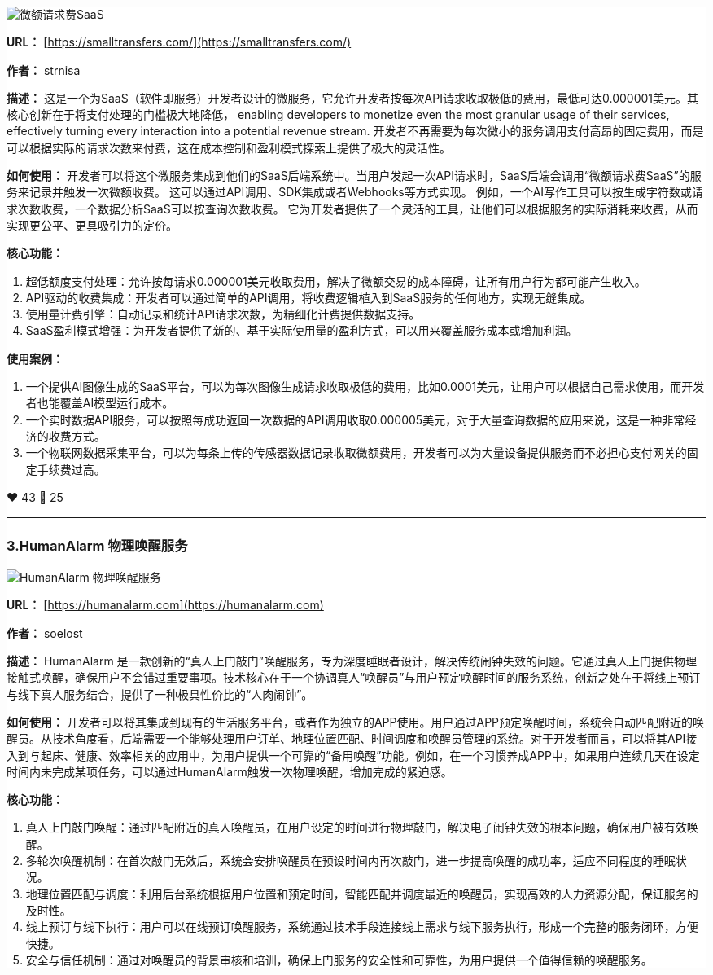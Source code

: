 ![微额请求费SaaS](https://showhntoday.com/images/45196945.png)

**URL：** [https://smalltransfers.com/](https://smalltransfers.com/)

**作者：** strnisa

**描述：**
这是一个为SaaS（软件即服务）开发者设计的微服务，它允许开发者按每次API请求收取极低的费用，最低可达0.000001美元。其核心创新在于将支付处理的门槛极大地降低， enabling developers to monetize even the most granular usage of their services, effectively turning every interaction into a potential revenue stream.  开发者不再需要为每次微小的服务调用支付高昂的固定费用，而是可以根据实际的请求次数来付费，这在成本控制和盈利模式探索上提供了极大的灵活性。

**如何使用：**
开发者可以将这个微服务集成到他们的SaaS后端系统中。当用户发起一次API请求时，SaaS后端会调用“微额请求费SaaS”的服务来记录并触发一次微额收费。  这可以通过API调用、SDK集成或者Webhooks等方式实现。  例如，一个AI写作工具可以按生成字符数或请求次数收费，一个数据分析SaaS可以按查询次数收费。  它为开发者提供了一个灵活的工具，让他们可以根据服务的实际消耗来收费，从而实现更公平、更具吸引力的定价。

**核心功能：**
1. 超低额度支付处理：允许按每请求0.000001美元收取费用，解决了微额交易的成本障碍，让所有用户行为都可能产生收入。
2. API驱动的收费集成：开发者可以通过简单的API调用，将收费逻辑植入到SaaS服务的任何地方，实现无缝集成。
3. 使用量计费引擎：自动记录和统计API请求次数，为精细化计费提供数据支持。
4. SaaS盈利模式增强：为开发者提供了新的、基于实际使用量的盈利方式，可以用来覆盖服务成本或增加利润。

**使用案例：**
1. 一个提供AI图像生成的SaaS平台，可以为每次图像生成请求收取极低的费用，比如0.0001美元，让用户可以根据自己需求使用，而开发者也能覆盖AI模型运行成本。
2. 一个实时数据API服务，可以按照每成功返回一次数据的API调用收取0.000005美元，对于大量查询数据的应用来说，这是一种非常经济的收费方式。
3. 一个物联网数据采集平台，可以为每条上传的传感器数据记录收取微额费用，开发者可以为大量设备提供服务而不必担心支付网关的固定手续费过高。

❤️ 43   💬 25

---

### 3.HumanAlarm 物理唤醒服务

![HumanAlarm 物理唤醒服务](https://showhntoday.com/images/45203617.png)

**URL：** [https://humanalarm.com](https://humanalarm.com)

**作者：** soelost

**描述：**
HumanAlarm 是一款创新的“真人上门敲门”唤醒服务，专为深度睡眠者设计，解决传统闹钟失效的问题。它通过真人上门提供物理接触式唤醒，确保用户不会错过重要事项。技术核心在于一个协调真人“唤醒员”与用户预定唤醒时间的服务系统，创新之处在于将线上预订与线下真人服务结合，提供了一种极具性价比的“人肉闹钟”。

**如何使用：**
开发者可以将其集成到现有的生活服务平台，或者作为独立的APP使用。用户通过APP预定唤醒时间，系统会自动匹配附近的唤醒员。从技术角度看，后端需要一个能够处理用户订单、地理位置匹配、时间调度和唤醒员管理的系统。对于开发者而言，可以将其API接入到与起床、健康、效率相关的应用中，为用户提供一个可靠的“备用唤醒”功能。例如，在一个习惯养成APP中，如果用户连续几天在设定时间内未完成某项任务，可以通过HumanAlarm触发一次物理唤醒，增加完成的紧迫感。

**核心功能：**
1. 真人上门敲门唤醒：通过匹配附近的真人唤醒员，在用户设定的时间进行物理敲门，解决电子闹钟失效的根本问题，确保用户被有效唤醒。
2. 多轮次唤醒机制：在首次敲门无效后，系统会安排唤醒员在预设时间内再次敲门，进一步提高唤醒的成功率，适应不同程度的睡眠状况。
3. 地理位置匹配与调度：利用后台系统根据用户位置和预定时间，智能匹配并调度最近的唤醒员，实现高效的人力资源分配，保证服务的及时性。
4. 线上预订与线下执行：用户可以在线预订唤醒服务，系统通过技术手段连接线上需求与线下服务执行，形成一个完整的服务闭环，方便快捷。
5. 安全与信任机制：通过对唤醒员的背景审核和培训，确保上门服务的安全性和可靠性，为用户提供一个值得信赖的唤醒服务。
